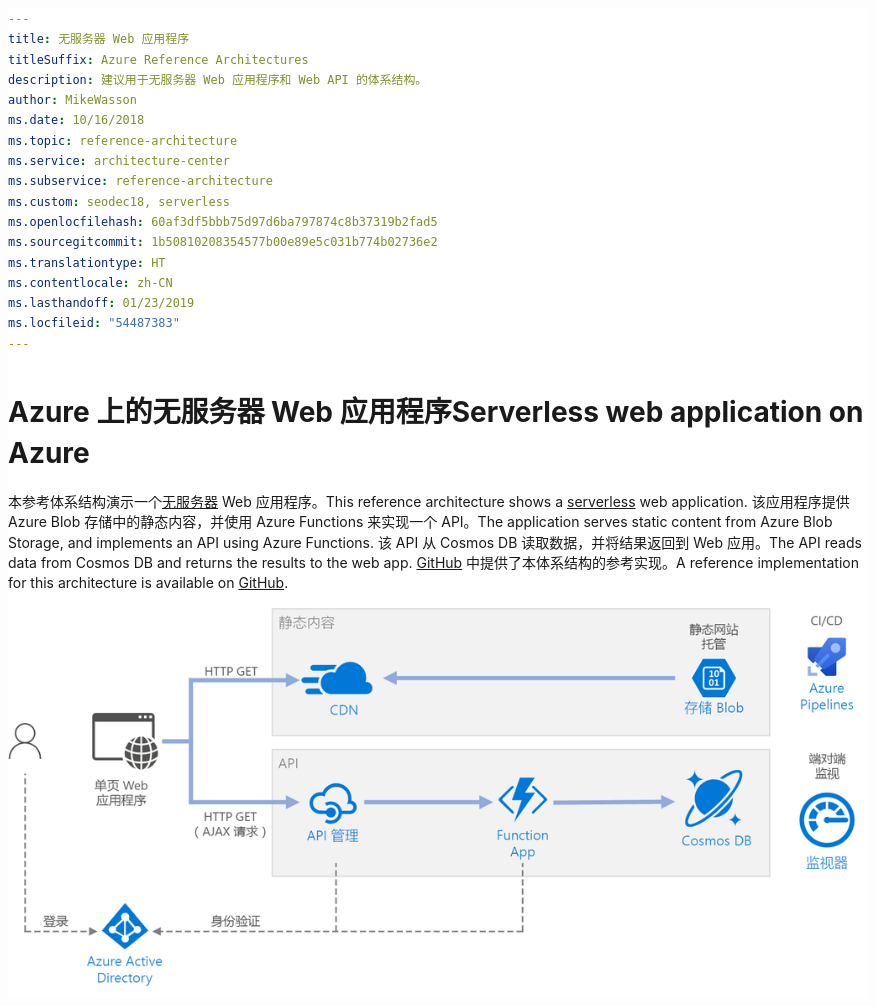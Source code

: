 ```yaml
---
title: 无服务器 Web 应用程序
titleSuffix: Azure Reference Architectures
description: 建议用于无服务器 Web 应用程序和 Web API 的体系结构。
author: MikeWasson
ms.date: 10/16/2018
ms.topic: reference-architecture
ms.service: architecture-center
ms.subservice: reference-architecture
ms.custom: seodec18, serverless
ms.openlocfilehash: 60af3df5bbb75d97d6ba797874c8b37319b2fad5
ms.sourcegitcommit: 1b50810208354577b00e89e5c031b774b02736e2
ms.translationtype: HT
ms.contentlocale: zh-CN
ms.lasthandoff: 01/23/2019
ms.locfileid: "54487383"
---
```

# <a name="serverless-web-application-on-azure"></a><span data-ttu-id="c9de2-103">Azure 上的无服务器 Web 应用程序</span><span class="sxs-lookup"><span data-stu-id="c9de2-103">Serverless web application on Azure</span></span>

<span data-ttu-id="c9de2-104">本参考体系结构演示一个[无服务器](https://azure.microsoft.com/solutions/serverless/) Web 应用程序。</span><span class="sxs-lookup"><span data-stu-id="c9de2-104">This reference architecture shows a [serverless](https://azure.microsoft.com/solutions/serverless/) web application.</span></span> <span data-ttu-id="c9de2-105">该应用程序提供 Azure Blob 存储中的静态内容，并使用 Azure Functions 来实现一个 API。</span><span class="sxs-lookup"><span data-stu-id="c9de2-105">The application serves static content from Azure Blob Storage, and implements an API using Azure Functions.</span></span> <span data-ttu-id="c9de2-106">该 API 从 Cosmos DB 读取数据，并将结果返回到 Web 应用。</span><span class="sxs-lookup"><span data-stu-id="c9de2-106">The API reads data from Cosmos DB and returns the results to the web app.</span></span> <span data-ttu-id="c9de2-107">[GitHub][github] 中提供了本体系结构的参考实现。</span><span class="sxs-lookup"><span data-stu-id="c9de2-107">A reference implementation for this architecture is available on [GitHub][github].</span></span>

![无服务器 Web 应用程序的参考体系结构](./_images/serverless-web-app.png)


[api-versioning]: ../../best-practices/api-design.md#versioning-a-restful-web-api
[apim]: /azure/api-management/api-management-key-concepts
[apim-ip]: /azure/api-management/api-management-faq#is-the-api-management-gateway-ip-address-constant-can-i-use-it-in-firewall-rules
[api-geo]: /azure/api-management/api-management-howto-deploy-multi-region
[apim-scale]: /azure/api-management/api-management-howto-autoscale
[apim-validate-jwt]: /azure/api-management/api-management-access-restriction-policies#ValidateJWT
[apim-versioning]: /azure/api-management/api-management-get-started-publish-versions
[apim-versioning-schemes]: /azure/api-management/api-management-get-started-publish-versions#choose-a-versioning-scheme
[app-service-auth]: /azure/app-service/app-service-authentication-overview
[app-service-ip-restrictions]: /azure/app-service/app-service-ip-restrictions
[app-service-security]: /azure/app-service/app-service-security
[ase]: /azure/app-service/environment/intro
[azure-messaging]: /azure/event-grid/compare-messaging-services
[claims]: https://en.wikipedia.org/wiki/Claims-based_identity
[cdn]: https://azure.microsoft.com/services/cdn/
[cdn-https]: /azure/cdn/cdn-custom-ssl
[cors-policy]: /azure/api-management/api-management-cross-domain-policies
[cosmosdb]: /azure/cosmos-db/introduction
[cosmosdb-geo]: /azure/cosmos-db/distribute-data-globally
[cosmosdb-input-binding]: /azure/azure-functions/functions-bindings-cosmosdb-v2#input
[cosmosdb-scale]: /azure/cosmos-db/partition-data
[event-driven]: ../../guide/architecture-styles/event-driven.md
[functions]: /azure/azure-functions/functions-overview
[functions-bindings]: /azure/azure-functions/functions-triggers-bindings
[functions-cold-start]: https://blogs.msdn.microsoft.com/appserviceteam/2018/02/07/understanding-serverless-cold-start/
[functions-https]: /azure/app-service/app-service-web-tutorial-custom-ssl#enforce-https
[functions-proxy]: /azure/azure-functions/functions-proxies
[functions-run-from-package]: /azure/azure-functions/run-functions-from-deployment-package
[functions-scale]: /azure/azure-functions/functions-scale
[functions-timeout]: /azure/azure-functions/functions-scale#consumption-plan
[functions-zip-deploy]: /azure/azure-functions/deployment-zip-push
[graph]: https://developer.microsoft.com/graph/docs/concepts/overview
[key-vault-web-app]: /azure/key-vault/tutorial-web-application-keyvault
[microservices-domain-analysis]: ../../microservices/domain-analysis.md
[monitor]: /azure/azure-monitor/overview
[oauth-flow]: https://auth0.com/docs/api-auth/which-oauth-flow-to-use
[partition-key]: /azure/cosmos-db/partition-data
[pipelines]: /azure/devops/pipelines/index
[ru]: /azure/cosmos-db/request-units
[scopes]: /azure/active-directory/develop/v2-permissions-and-consent
[static-hosting]: /azure/storage/blobs/storage-blob-static-website
[static-hosting-preview]: https://azure.microsoft.com/blog/azure-storage-static-web-hosting-public-preview/
[storage-https]: /azure/storage/common/storage-require-secure-transfer
[tm]: /azure/traffic-manager/traffic-manager-overview
[github]: https://github.com/mspnp/serverless-reference-implementation
[HttpRequestAuthorizationExtensions]: https://github.com/mspnp/serverless-reference-implementation/blob/master/src/DroneStatus/dotnet/DroneStatusFunctionApp/HttpRequestAuthorizationExtensions.cs
[readme]: https://github.com/mspnp/serverless-reference-implementation/blob/master/README.md